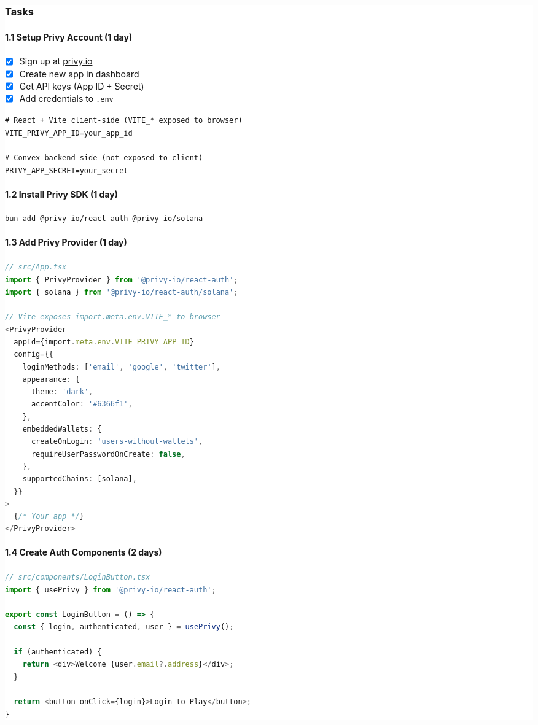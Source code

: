 ### Tasks

#### 1.1 Setup Privy Account (1 day)
- [x] Sign up at [privy.io](https://privy.io)
- [x] Create new app in dashboard
- [x] Get API keys (App ID + Secret)
- [x] Add credentials to `.env`

```env
# React + Vite client-side (VITE_* exposed to browser)
VITE_PRIVY_APP_ID=your_app_id

# Convex backend-side (not exposed to client)
PRIVY_APP_SECRET=your_secret
```

#### 1.2 Install Privy SDK (1 day)
```bash
bun add @privy-io/react-auth @privy-io/solana
```

#### 1.3 Add Privy Provider (1 day)
```typescript
// src/App.tsx
import { PrivyProvider } from '@privy-io/react-auth';
import { solana } from '@privy-io/react-auth/solana';

// Vite exposes import.meta.env.VITE_* to browser
<PrivyProvider
  appId={import.meta.env.VITE_PRIVY_APP_ID}
  config={{
    loginMethods: ['email', 'google', 'twitter'],
    appearance: {
      theme: 'dark',
      accentColor: '#6366f1',
    },
    embeddedWallets: {
      createOnLogin: 'users-without-wallets',
      requireUserPasswordOnCreate: false,
    },
    supportedChains: [solana],
  }}
>
  {/* Your app */}
</PrivyProvider>
```

#### 1.4 Create Auth Components (2 days)
```typescript
// src/components/LoginButton.tsx
import { usePrivy } from '@privy-io/react-auth';

export const LoginButton = () => {
  const { login, authenticated, user } = usePrivy();

  if (authenticated) {
    return <div>Welcome {user.email?.address}</div>;
  }

  return <button onClick={login}>Login to Play</button>;
}
```
